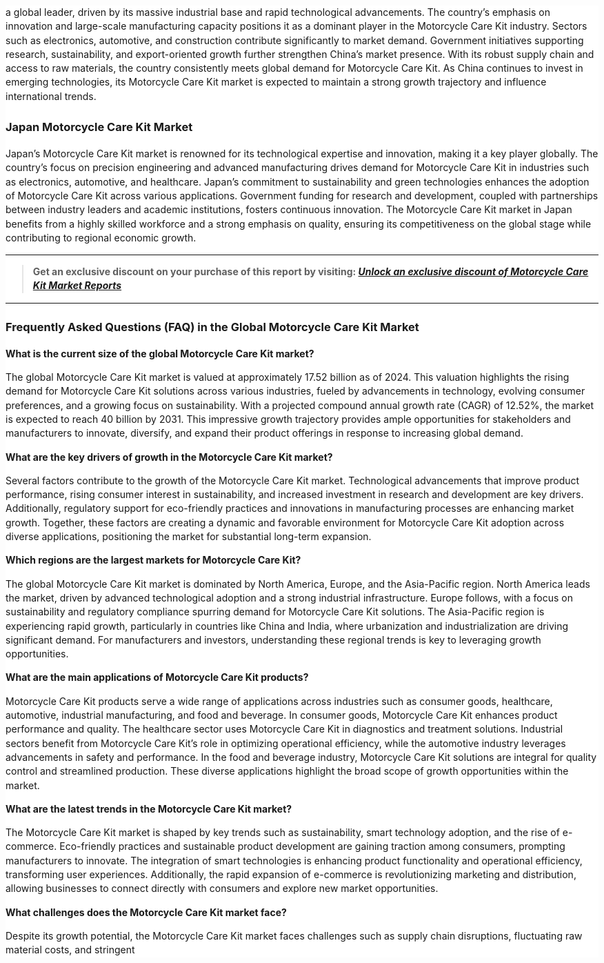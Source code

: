 a global leader, driven by its massive industrial base and rapid technological advancements. The country&rsquo;s emphasis on innovation and large-scale manufacturing capacity positions it as a dominant player in the Motorcycle Care Kit industry. Sectors such as electronics, automotive, and construction contribute significantly to market demand. Government initiatives supporting research, sustainability, and export-oriented growth further strengthen China&rsquo;s market presence. With its robust supply chain and access to raw materials, the country consistently meets global demand for Motorcycle Care Kit. As China continues to invest in emerging technologies, its Motorcycle Care Kit market is expected to maintain a strong growth trajectory and influence international trends.</p><h3>Japan Motorcycle Care Kit Market</h3><p>Japan&rsquo;s Motorcycle Care Kit market is renowned for its technological expertise and innovation, making it a key player globally. The country&rsquo;s focus on precision engineering and advanced manufacturing drives demand for Motorcycle Care Kit in industries such as electronics, automotive, and healthcare. Japan&rsquo;s commitment to sustainability and green technologies enhances the adoption of Motorcycle Care Kit across various applications. Government funding for research and development, coupled with partnerships between industry leaders and academic institutions, fosters continuous innovation. The Motorcycle Care Kit market in Japan benefits from a highly skilled workforce and a strong emphasis on quality, ensuring its competitiveness on the global stage while contributing to regional economic growth.</p><hr /><blockquote><p><strong>Get an exclusive discount on your purchase of this report by visiting: <em><a href="://marketresearchpulse.com/ask-for-discount/36974?utm_source=Github&amp;utm_medium=026">Unlock an exclusive discount of Motorcycle Care Kit Market Reports</a></em>&nbsp;</strong></p></blockquote><hr /><h3>Frequently Asked Questions (FAQ) in the Global Motorcycle Care Kit Market</h3><p><strong>What is the current size of the global Motorcycle Care Kit market?</strong></p><p>The global Motorcycle Care Kit market is valued at approximately 17.52 billion as of 2024. This valuation highlights the rising demand for Motorcycle Care Kit solutions across various industries, fueled by advancements in technology, evolving consumer preferences, and a growing focus on sustainability. With a projected compound annual growth rate (CAGR) of 12.52%, the market is expected to reach 40 billion by 2031. This impressive growth trajectory provides ample opportunities for stakeholders and manufacturers to innovate, diversify, and expand their product offerings in response to increasing global demand.</p><p><strong>What are the key drivers of growth in the Motorcycle Care Kit market?</strong></p><p>Several factors contribute to the growth of the Motorcycle Care Kit market. Technological advancements that improve product performance, rising consumer interest in sustainability, and increased investment in research and development are key drivers. Additionally, regulatory support for eco-friendly practices and innovations in manufacturing processes are enhancing market growth. Together, these factors are creating a dynamic and favorable environment for Motorcycle Care Kit adoption across diverse applications, positioning the market for substantial long-term expansion.</p><p><strong>Which regions are the largest markets for Motorcycle Care Kit?</strong></p><p>The global Motorcycle Care Kit market is dominated by North America, Europe, and the Asia-Pacific region. North America leads the market, driven by advanced technological adoption and a strong industrial infrastructure. Europe follows, with a focus on sustainability and regulatory compliance spurring demand for Motorcycle Care Kit solutions. The Asia-Pacific region is experiencing rapid growth, particularly in countries like China and India, where urbanization and industrialization are driving significant demand. For manufacturers and investors, understanding these regional trends is key to leveraging growth opportunities.</p><p><strong>What are the main applications of Motorcycle Care Kit products?</strong></p><p>Motorcycle Care Kit products serve a wide range of applications across industries such as consumer goods, healthcare, automotive, industrial manufacturing, and food and beverage. In consumer goods, Motorcycle Care Kit enhances product performance and quality. The healthcare sector uses Motorcycle Care Kit in diagnostics and treatment solutions. Industrial sectors benefit from Motorcycle Care Kit&rsquo;s role in optimizing operational efficiency, while the automotive industry leverages advancements in safety and performance. In the food and beverage industry, Motorcycle Care Kit solutions are integral for quality control and streamlined production. These diverse applications highlight the broad scope of growth opportunities within the market.</p><p><strong>What are the latest trends in the Motorcycle Care Kit market?</strong></p><p>The Motorcycle Care Kit market is shaped by key trends such as sustainability, smart technology adoption, and the rise of e-commerce. Eco-friendly practices and sustainable product development are gaining traction among consumers, prompting manufacturers to innovate. The integration of smart technologies is enhancing product functionality and operational efficiency, transforming user experiences. Additionally, the rapid expansion of e-commerce is revolutionizing marketing and distribution, allowing businesses to connect directly with consumers and explore new market opportunities.</p><p><strong>What challenges does the Motorcycle Care Kit market face?</strong></p><p>Despite its growth potential, the Motorcycle Care Kit market faces challenges such as supply chain disruptions, fluctuating raw material costs, and stringent